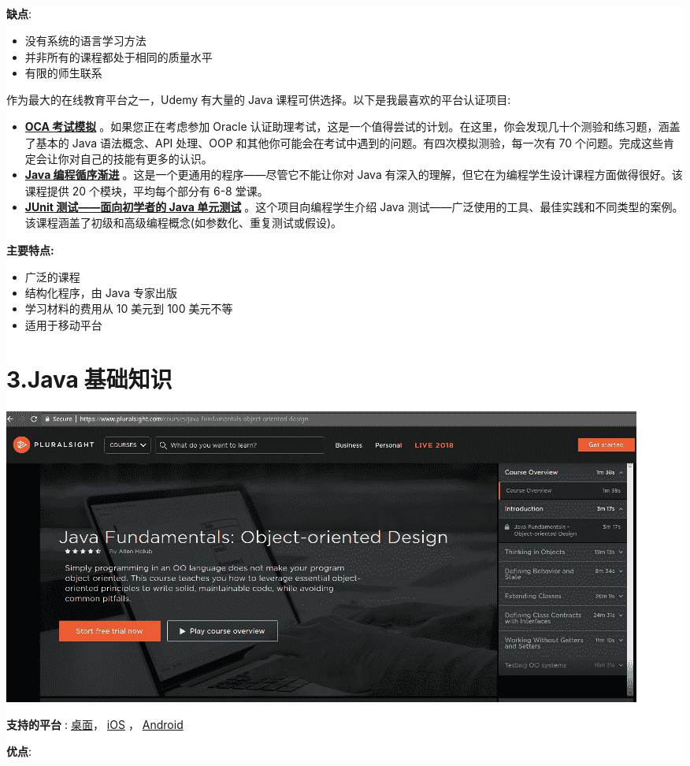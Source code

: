 **缺点**:

*   没有系统的语言学习方法
*   并非所有的课程都处于相同的质量水平
*   有限的师生联系

作为最大的在线教育平台之一，Udemy 有大量的 Java 课程可供选择。以下是我最喜欢的平台认证项目:

*   [**OCA 考试模拟**](https://click.linksynergy.com/deeplink?id=JVFxdTr9V80&mid=39197&murl=https%3A%2F%2Fwww.udemy.com%2Fcourse%2Fjava-oca%2F) 。如果您正在考虑参加 Oracle 认证助理考试，这是一个值得尝试的计划。在这里，你会发现几十个测验和练习题，涵盖了基本的 Java 语法概念、API 处理、OOP 和其他你可能会在考试中遇到的问题。有四次模拟测验，每一次有 70 个问题。完成这些肯定会让你对自己的技能有更多的认识。
*   [**Java 编程循序渐进**](https://click.linksynergy.com/deeplink?id=JVFxdTr9V80&mid=39197&murl=https%3A%2F%2Fwww.udemy.com%2Fcourse%2Fjava-programming-step-by-step-from-a-to-z%2F) 。这是一个更通用的程序——尽管它不能让你对 Java 有深入的理解，但它在为编程学生设计课程方面做得很好。该课程提供 20 个模块，平均每个部分有 6-8 堂课。
*   [**JUnit 测试——面向初学者的 Java 单元测试**](https://click.linksynergy.com/deeplink?id=JVFxdTr9V80&mid=39197&murl=https%3A%2F%2Fwww.udemy.com%2Ftopic%2Fjunit%2F) 。这个项目向编程学生介绍 Java 测试——广泛使用的工具、最佳实践和不同类型的案例。该课程涵盖了初级和高级编程概念(如参数化、重复测试或假设)。

**主要特点:**

*   广泛的课程
*   结构化程序，由 Java 专家出版
*   学习材料的费用从 10 美元到 100 美元不等
*   适用于移动平台

# 3.Java 基础知识

[![](img/26646ad7a0ecd04faa878946846357f4.png)](https://pluralsight.pxf.io/c/1193463/424552/7490?u=https%3A%2F%2Fwww.pluralsight.com%2Fcourses%2Fjava-fundamentals-object-oriented-design)

**支持的平台** : [桌面](https://pluralsight.pxf.io/c/1193463/424552/7490?u=https%3A%2F%2Fwww.pluralsight.com%2Fcourses%2Fjava-fundamentals-object-oriented-design)， [iOS](https://apps.apple.com/us/app/pluralsight/id431748264) ， [Android](https://play.google.com/store/apps/details?id=com.pluralsight&hl=en)

**优点**:
